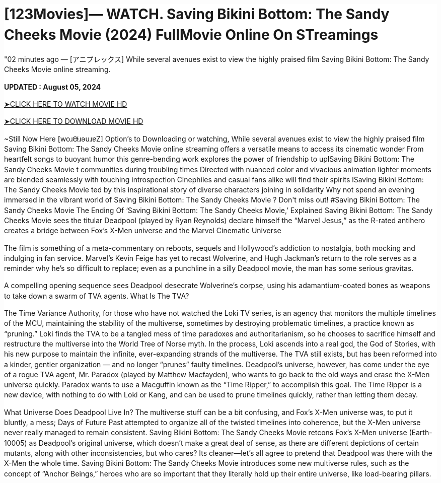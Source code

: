 # [123Movies]— WATCH. Saving Bikini Bottom: The Sandy Cheeks Movie (2024) FullMovie Online On STreamings
"02 minutes ago — [アニプレックス] While several avenues exist to view the highly praised film Saving Bikini Bottom: The Sandy Cheeks Movie online streaming.

**UPDATED : August 05, 2024**

<a href="https://tinyurl.com/2d6hol3g" rel="nofollow"> ➤CLICK HERE TO WATCH MOVIE HD </a>

<a href="https://tinyurl.com/2d6hol3g" rel="nofollow"> ➤CLICK HERE TO DOWNLOAD MOVIE HD </a>

~Still Now Here [woɹᙠɹǝuɹɐZ] Option’s to Downloading or watching, While several avenues exist to view the highly praised film Saving Bikini Bottom: The Sandy Cheeks Movie online streaming offers a versatile means to access its cinematic wonder From heartfelt songs to buoyant humor this genre-bending work explores the power of friendship to uplSaving Bikini Bottom: The Sandy Cheeks Movie t communities during troubling times Directed with nuanced color and vivacious animation lighter moments are blended seamlessly with touching introspection Cinephiles and casual fans alike will find their spirits lSaving Bikini Bottom: The Sandy Cheeks Movie ted by this inspirational story of diverse characters joining in solidarity Why not spend an evening immersed in the vibrant world of Saving Bikini Bottom: The Sandy Cheeks Movie ? Don't miss out! #Saving Bikini Bottom: The Sandy Cheeks Movie
The Ending Of ‘Saving Bikini Bottom: The Sandy Cheeks Movie,’ Explained
Saving Bikini Bottom: The Sandy Cheeks Movie sees the titular Deadpool (played by Ryan Reynolds) declare himself the “Marvel Jesus,” as the R-rated antihero creates a bridge between Fox’s X-Men universe and the Marvel Cinematic Universe

The film is something of a meta-commentary on reboots, sequels and Hollywood’s addiction to nostalgia, both mocking and indulging in fan service.
Marvel’s Kevin Feige has yet to recast Wolverine, and Hugh Jackman’s return to the role serves as a reminder why he’s so difficult to replace; even as a punchline in a silly Deadpool movie, the man has some serious gravitas.

A compelling opening sequence sees Deadpool desecrate Wolverine’s corpse, using his adamantium-coated bones as weapons to take down a swarm of TVA agents.
What Is The TVA?

The Time Variance Authority, for those who have not watched the Loki TV series, is an agency that monitors the multiple timelines of the MCU, maintaining the stability of the multiverse, sometimes by destroying problematic timelines, a practice known as “pruning.”
Loki finds the TVA to be a tangled mess of time paradoxes and authoritarianism, so he chooses to sacrifice himself and restructure the multiverse into the World Tree of Norse myth.
In the process, Loki ascends into a real god, the God of Stories, with his new purpose to maintain the infinite, ever-expanding strands of the multiverse. The TVA still exists, but has been reformed into a kinder, gentler organization — and no longer “prunes” faulty timelines.
Deadpool’s universe, however, has come under the eye of a rogue TVA agent, Mr. Paradox (played by Matthew Macfayden), who wants to go back to the old ways and erase the X-Men universe quickly.
Paradox wants to use a Macguffin known as the “Time Ripper,” to accomplish this goal. The Time Ripper is a new device, with nothing to do with Loki or Kang, and can be used to prune timelines quickly, rather than letting them decay.

What Universe Does Deadpool Live In?
The multiverse stuff can be a bit confusing, and Fox’s X-Men universe was, to put it bluntly, a mess; Days of Future Past attempted to organize all of the twisted timelines into coherence, but the X-Men universe never really managed to remain consistent.
Saving Bikini Bottom: The Sandy Cheeks Movie retcons Fox’s X-Men universe (Earth-10005) as Deadpool’s original universe, which doesn’t make a great deal of sense, as there are different depictions of certain mutants, along with other inconsistencies, but who cares?
Its cleaner—let’s all agree to pretend that Deadpool was there with the X-Men the whole time.
Saving Bikini Bottom: The Sandy Cheeks Movie introduces some new multiverse rules, such as the concept of “Anchor Beings,” heroes who are so important that they literally hold up their entire universe, like load-bearing pillars.
